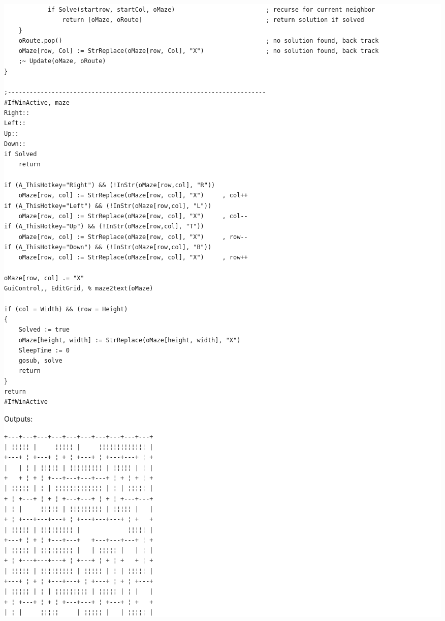 ```AutoHotkey
			if Solve(startrow, startCol, oMaze)							; recurse for current neighbor
				return [oMaze, oRoute]									; return solution if solved
	}
	oRoute.pop()														; no solution found, back track
	oMaze[row, Col] := StrReplace(oMaze[row, Col], "X")					; no solution found, back track
	;~ Update(oMaze, oRoute)
}

;-----------------------------------------------------------------------
#IfWinActive, maze
Right::
Left::
Up::
Down::
if Solved
	return

if (A_ThisHotkey="Right") && (!InStr(oMaze[row,col], "R"))
	oMaze[row, col] := StrReplace(oMaze[row, col], "X")		, col++
if (A_ThisHotkey="Left") && (!InStr(oMaze[row,col], "L"))
	oMaze[row, col] := StrReplace(oMaze[row, col], "X")		, col--
if (A_ThisHotkey="Up") && (!InStr(oMaze[row,col], "T"))
	oMaze[row, col] := StrReplace(oMaze[row, col], "X")		, row--
if (A_ThisHotkey="Down") && (!InStr(oMaze[row,col], "B"))
	oMaze[row, col] := StrReplace(oMaze[row, col], "X")		, row++

oMaze[row, col] .= "X"
GuiControl,, EditGrid, % maze2text(oMaze)

if (col = Width) && (row = Height)
{
	Solved := true
	oMaze[height, width] := StrReplace(oMaze[height, width], "X")
	SleepTime := 0
	gosub, solve
	return
}
return
#IfWinActive
```

Outputs:
```txt
+---+---+---+---+---+---+---+---+---+---+ 
| ¦¦¦¦¦ |     ¦¦¦¦¦ |     ¦¦¦¦¦¦¦¦¦¦¦¦¦ |
+---+ ¦ +---+ ¦ + ¦ +---+ ¦ +---+---+ ¦ +
|   | ¦ | ¦¦¦¦¦ | ¦¦¦¦¦¦¦¦¦ | ¦¦¦¦¦ | ¦ |
+   + ¦ + ¦ +---+---+---+---+ ¦ + ¦ + ¦ +
| ¦¦¦¦¦ | ¦ | ¦¦¦¦¦¦¦¦¦¦¦¦¦ | ¦ | ¦¦¦¦¦ |
+ ¦ +---+ ¦ + ¦ +---+---+ ¦ + ¦ +---+---+
| ¦ |     ¦¦¦¦¦ | ¦¦¦¦¦¦¦¦¦ | ¦¦¦¦¦ |   |
+ ¦ +---+---+---+ ¦ +---+---+---+ ¦ +   +
| ¦¦¦¦¦ | ¦¦¦¦¦¦¦¦¦ |             ¦¦¦¦¦ |
+---+ ¦ + ¦ +---+---+   +---+---+---+ ¦ +
| ¦¦¦¦¦ | ¦¦¦¦¦¦¦¦¦ |   | ¦¦¦¦¦ |   | ¦ |
+ ¦ +---+---+---+ ¦ +---+ ¦ + ¦ +   + ¦ +
| ¦¦¦¦¦ | ¦¦¦¦¦¦¦¦¦ | ¦¦¦¦¦ | ¦ | ¦¦¦¦¦ |
+---+ ¦ + ¦ +---+---+ ¦ +---+ ¦ + ¦ +---+
| ¦¦¦¦¦ | ¦ | ¦¦¦¦¦¦¦¦¦ | ¦¦¦¦¦ | ¦ |   |
+ ¦ +---+ ¦ + ¦ +---+---+ ¦ +---+ ¦ +   +
| ¦ |     ¦¦¦¦¦     | ¦¦¦¦¦ |   | ¦¦¦¦¦ |
```